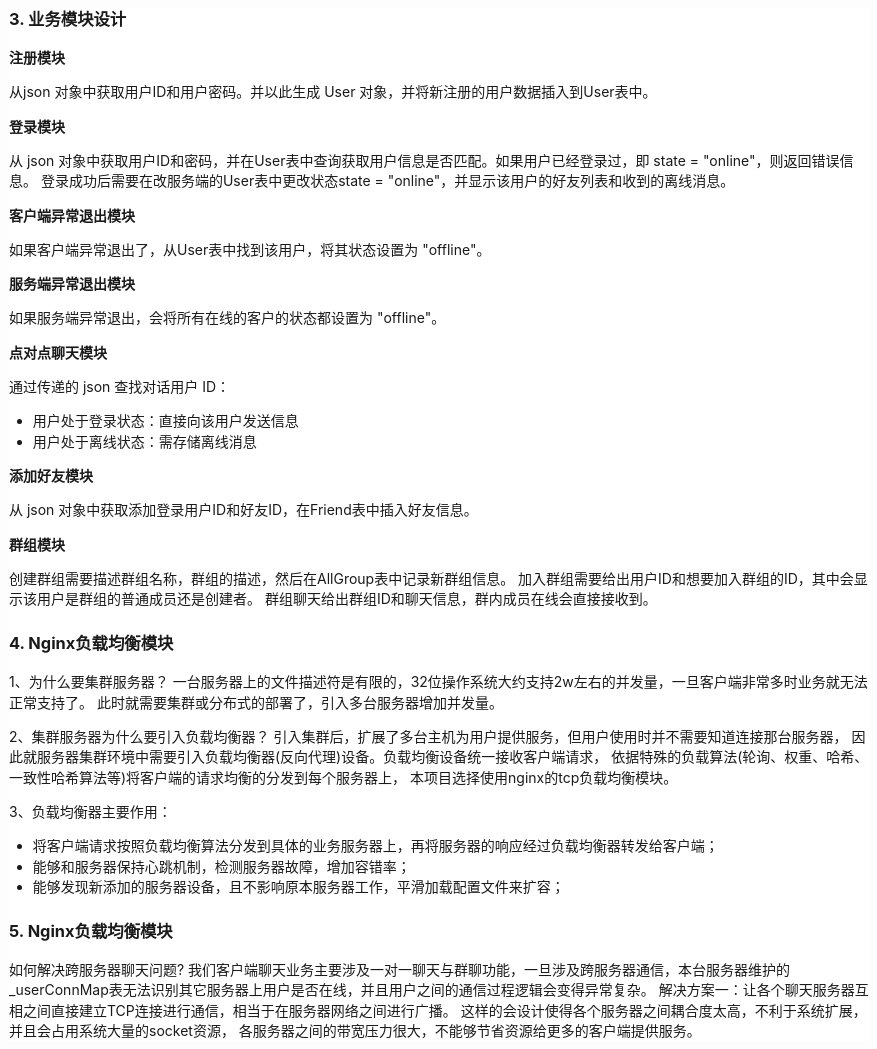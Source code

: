### 3. 业务模块设计
**注册模块**

从json 对象中获取用户ID和用户密码。并以此生成 User 对象，并将新注册的用户数据插入到User表中。

**登录模块**

从 json 对象中获取用户ID和密码，并在User表中查询获取用户信息是否匹配。如果用户已经登录过，即 state = "online"，则返回错误信息。
登录成功后需要在改服务端的User表中更改状态state = "online"，并显示该用户的好友列表和收到的离线消息。

**客户端异常退出模块**

如果客户端异常退出了，从User表中找到该用户，将其状态设置为 "offline"。

**服务端异常退出模块**

如果服务端异常退出，会将所有在线的客户的状态都设置为 "offline"。

**点对点聊天模块**

通过传递的 json 查找对话用户 ID：
+ 用户处于登录状态：直接向该用户发送信息
+ 用户处于离线状态：需存储离线消息

**添加好友模块**

从 json 对象中获取添加登录用户ID和好友ID，在Friend表中插入好友信息。

**群组模块**

创建群组需要描述群组名称，群组的描述，然后在AllGroup表中记录新群组信息。
加入群组需要给出用户ID和想要加入群组的ID，其中会显示该用户是群组的普通成员还是创建者。
群组聊天给出群组ID和聊天信息，群内成员在线会直接接收到。

### 4. Nginx负载均衡模块
1、为什么要集群服务器？
一台服务器上的文件描述符是有限的，32位操作系统大约支持2w左右的并发量，一旦客户端非常多时业务就无法正常支持了。
此时就需要集群或分布式的部署了，引入多台服务器增加并发量。

2、集群服务器为什么要引入负载均衡器？
引入集群后，扩展了多台主机为用户提供服务，但用户使用时并不需要知道连接那台服务器，
因此就服务器集群环境中需要引入负载均衡器(反向代理)设备。负载均衡设备统一接收客户端请求，
依据特殊的负载算法(轮询、权重、哈希、一致性哈希算法等)将客户端的请求均衡的分发到每个服务器上，
本项目选择使用nginx的tcp负载均衡模块。

3、负载均衡器主要作用：
+ 将客户端请求按照负载均衡算法分发到具体的业务服务器上，再将服务器的响应经过负载均衡器转发给客户端；
+ 能够和服务器保持心跳机制，检测服务器故障，增加容错率；
+ 能够发现新添加的服务器设备，且不影响原本服务器工作，平滑加载配置文件来扩容；

### 5. Nginx负载均衡模块
如何解决跨服务器聊天问题?
我们客户端聊天业务主要涉及一对一聊天与群聊功能，一旦涉及跨服务器通信，本台服务器维护的_userConnMap表无法识别其它服务器上用户是否在线，并且用户之间的通信过程逻辑会变得异常复杂。
解决方案一：让各个聊天服务器互相之间直接建立TCP连接进行通信，相当于在服务器网络之间进行广播。
这样的会设计使得各个服务器之间耦合度太高，不利于系统扩展，并且会占用系统大量的socket资源，
各服务器之间的带宽压力很大，不能够节省资源给更多的客户端提供服务。
